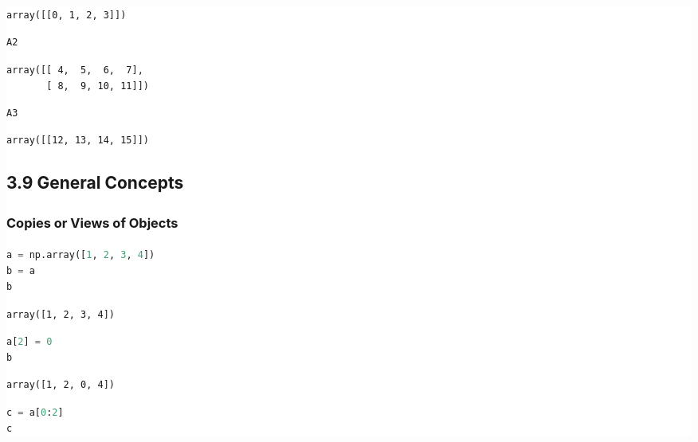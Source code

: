 


    array([[0, 1, 2, 3]])




```python
A2
```




    array([[ 4,  5,  6,  7],
           [ 8,  9, 10, 11]])




```python
A3
```




    array([[12, 13, 14, 15]])



## 3.9 General Concepts

### Copies or Views of Objects


```python
a = np.array([1, 2, 3, 4])
b = a
b
```




    array([1, 2, 3, 4])




```python
a[2] = 0
b
```




    array([1, 2, 0, 4])




```python
c = a[0:2]
c
```



